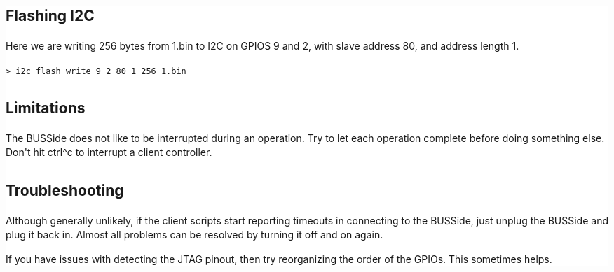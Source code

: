 ```
```

## Flashing I2C

Here we are writing 256 bytes from 1.bin to I2C on GPIOS 9 and 2, with slave address 80, and address length 1.

```
> i2c flash write 9 2 80 1 256 1.bin
```

## Limitations

The BUSSide does not like to be interrupted during an operation. Try to let each operation complete before doing something else. Don't hit ctrl^c to interrupt a client controller.

## Troubleshooting

Although generally unlikely, if the client scripts start reporting timeouts in connecting to the BUSSide, just unplug the BUSSide and plug it back in. Almost all problems can be resolved by turning it off and on again.

If you have issues with detecting the JTAG pinout, then try reorganizing the order of the GPIOs. This sometimes helps.
